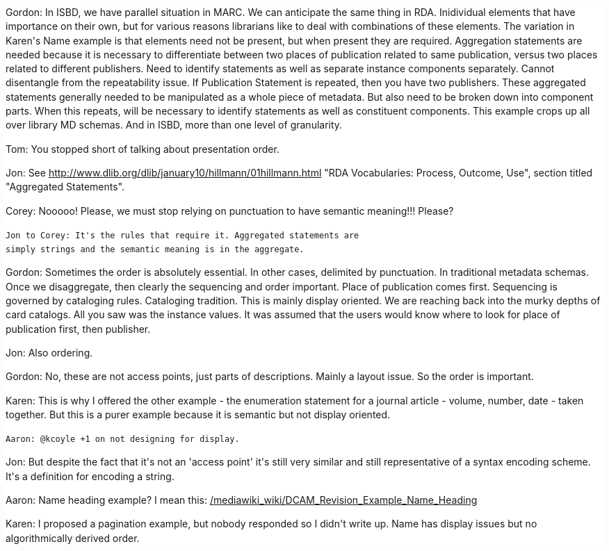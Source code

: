 Gordon: In ISBD, we have parallel situation in MARC. We can anticipate the same
thing in RDA. Inidividual elements that have importance on their own, but for
various reasons librarians like to deal with combinations of these elements.
The variation in Karen's Name example is that elements need not be present, but
when present they are required. Aggregation statements are needed because it
is necessary to differentiate between two places of publication related to same
publication, versus two places related to different publishers. Need to
identify statements as well as separate instance components separately. Cannot
disentangle from the repeatability issue. If Publication Statement is repeated,
then you have two publishers. These aggregated statements generally needed to
be manipulated as a whole piece of metadata. But also need to be broken down
into component parts. When this repeats, will be necessary to identify
statements as well as constituent components. This example crops up all over
library MD schemas. And in ISBD, more than one level of granularity.

Tom: You stopped short of talking about presentation order.

Jon: See <a href="http://www.dlib.org/dlib/january10/hillmann/01hillmann.html" class="external free" rel="nofollow">http://www.dlib.org/dlib/january10/hillmann/01hillmann.html</a> "RDA
Vocabularies: Process, Outcome, Use", section titled "Aggregated Statements".

Corey: Nooooo! Please, we must stop relying on punctuation to have semantic
meaning!!! Please?

    Jon to Corey: It's the rules that require it. Aggregated statements are
    simply strings and the semantic meaning is in the aggregate.

Gordon: Sometimes the order is absolutely essential. In other cases, delimited
by punctuation. In traditional metadata schemas. Once we disaggregate, then
clearly the sequencing and order important. Place of publication comes first.
Sequencing is governed by cataloging rules. Cataloging tradition. This is
mainly display oriented. We are reaching back into the murky depths of card
catalogs. All you saw was the instance values. It was assumed that the users
would know where to look for place of publication first, then publisher.

Jon: Also ordering.

Gordon: No, these are not access points, just parts of descriptions. Mainly a
layout issue. So the order is important.

Karen: This is why I offered the other example - the enumeration statement for
a journal article - volume, number, date - taken together. But this is a purer
example because it is semantic but not display oriented.

    Aaron: @kcoyle +1 on not designing for display.

Jon: But despite the fact that it's not an 'access point' it's still very
similar and still representative of a syntax encoding scheme. It's a definition
for encoding a string.

Aaron: Name heading example? I mean this:
<a href="/mediawiki_wiki/DCAM_Revision_Example_Name_Heading.md" class="external free" rel="nofollow">/mediawiki_wiki/DCAM_Revision_Example_Name_Heading</a>

Karen: I proposed a pagination example, but nobody responded so I didn't write
up. Name has display issues but no algorithmically derived order.
